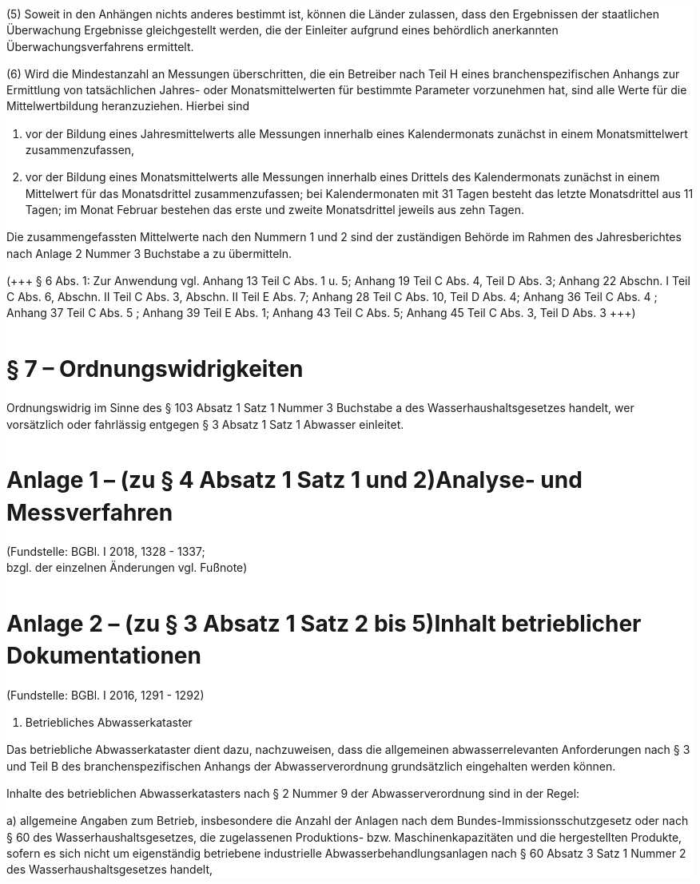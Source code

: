 (5) Soweit in den Anhängen nichts anderes bestimmt ist, können die Länder zulassen, dass den Ergebnissen der staatlichen Überwachung Ergebnisse gleichgestellt werden, die der Einleiter aufgrund eines behördlich anerkannten Überwachungsverfahrens ermittelt.

(6) Wird die Mindestanzahl an Messungen überschritten, die ein Betreiber nach Teil H eines branchenspezifischen Anhangs zur Ermittlung von tatsächlichen Jahres- oder Monatsmittelwerten für bestimmte Parameter vorzunehmen hat, sind alle Werte für die Mittelwertbildung heranzuziehen. Hierbei sind

1. vor der Bildung eines Jahresmittelwerts alle Messungen innerhalb eines Kalendermonats zunächst in einem Monatsmittelwert zusammenzufassen,

2. vor der Bildung eines Monatsmittelwerts alle Messungen innerhalb eines Drittels des Kalendermonats zunächst in einem Mittelwert für das Monatsdrittel zusammenzufassen; bei Kalendermonaten mit 31 Tagen besteht das letzte Monatsdrittel aus 11 Tagen; im Monat Februar bestehen das erste und zweite Monatsdrittel jeweils aus zehn Tagen.

Die zusammengefassten Mittelwerte nach den Nummern 1 und 2 sind der zuständigen Behörde im Rahmen des Jahresberichtes nach Anlage 2 Nummer 3 Buchstabe a zu übermitteln.

(+++ § 6 Abs. 1: Zur Anwendung vgl. Anhang 13 Teil C Abs. 1 u. 5; Anhang 19 Teil C Abs. 4, Teil D Abs. 3; Anhang 22 Abschn. I Teil C Abs. 6, Abschn. II Teil C Abs. 3, Abschn. II Teil E Abs. 7; Anhang 28 Teil C Abs. 10, Teil D Abs. 4; Anhang 36 Teil C Abs. 4 ; Anhang 37 Teil C Abs. 5 ; Anhang 39 Teil E Abs. 1; Anhang 43 Teil C Abs. 5; Anhang 45 Teil C Abs. 3, Teil D Abs. 3 +++)

# § 7 – Ordnungswidrigkeiten

Ordnungswidrig im Sinne des § 103 Absatz 1 Satz 1 Nummer 3 Buchstabe a des Wasserhaushaltsgesetzes handelt, wer vorsätzlich oder fahrlässig entgegen § 3 Absatz 1 Satz 1 Abwasser einleitet.

# Anlage 1 – (zu § 4 Absatz 1 Satz 1 und 2)Analyse- und Messverfahren

(Fundstelle: BGBl. I 2018, 1328 - 1337;  
bzgl. der einzelnen Änderungen vgl. Fußnote)

  
  

# Anlage 2 – (zu § 3 Absatz 1 Satz 2 bis 5)Inhalt betrieblicher Dokumentationen

(Fundstelle: BGBl. I 2016, 1291 - 1292)

1. Betriebliches Abwasserkataster

Das betriebliche Abwasserkataster dient dazu, nachzuweisen, dass die allgemeinen abwasserrelevanten Anforderungen nach § 3 und Teil B des branchenspezifischen Anhangs der Abwasserverordnung grundsätzlich eingehalten werden können.

Inhalte des betrieblichen Abwasserkatasters nach § 2 Nummer 9 der Abwasserverordnung sind in der Regel:

a) allgemeine Angaben zum Betrieb, insbesondere die Anzahl der Anlagen nach dem Bundes-Immissionsschutzgesetz oder nach § 60 des Wasserhaushaltsgesetzes, die zugelassenen Produktions- bzw. Maschinenkapazitäten und die hergestellten Produkte, sofern es sich nicht um eigenständig betriebene industrielle Abwasserbehandlungsanlagen nach § 60 Absatz 3 Satz 1 Nummer 2 des Wasserhaushaltsgesetzes handelt,

